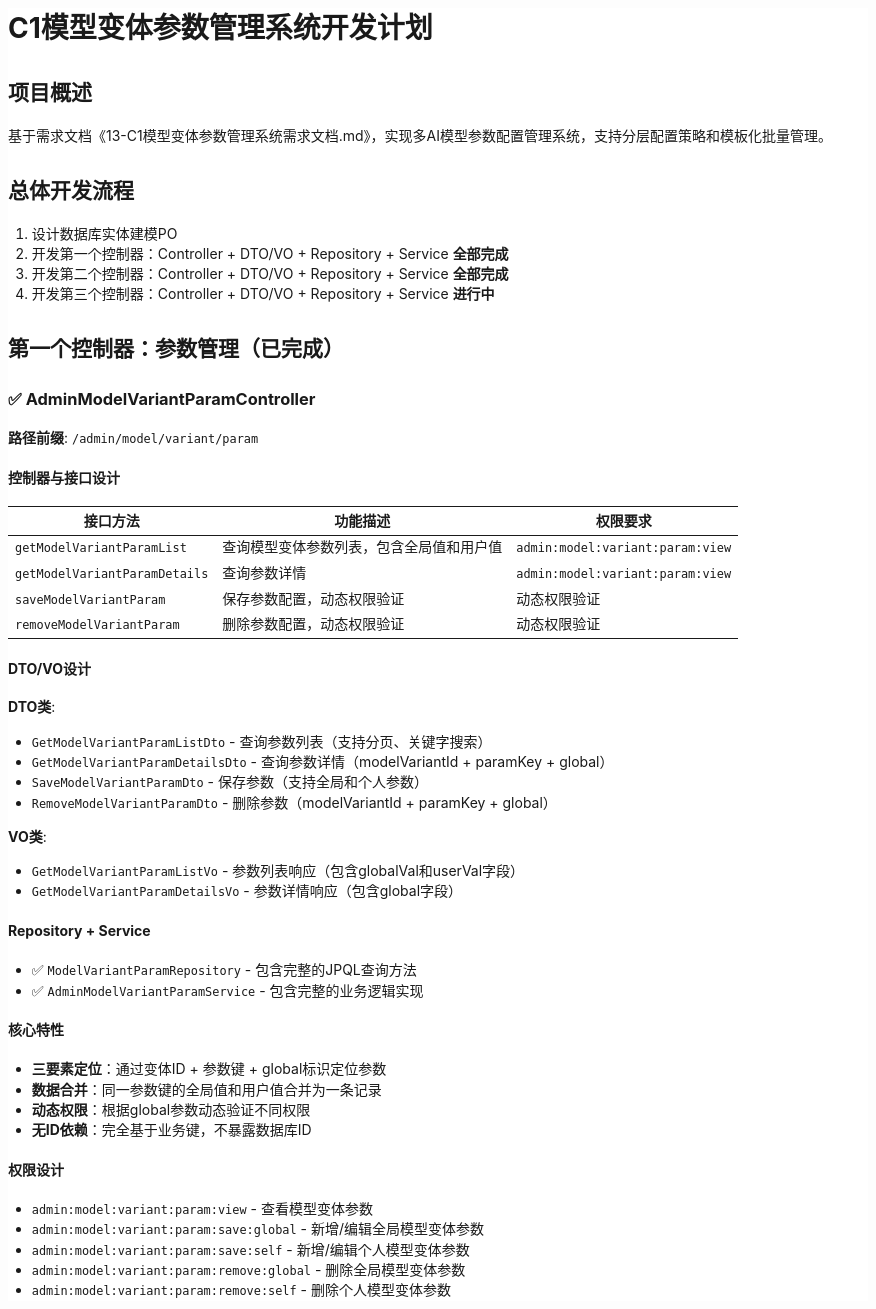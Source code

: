 # C1模型变体参数管理系统开发计划

## 项目概述
基于需求文档《13-C1模型变体参数管理系统需求文档.md》，实现多AI模型参数配置管理系统，支持分层配置策略和模板化批量管理。

## 总体开发流程
1. 设计数据库实体建模PO
2. 开发第一个控制器：Controller + DTO/VO + Repository + Service **全部完成**
3. 开发第二个控制器：Controller + DTO/VO + Repository + Service **全部完成**  
4. 开发第三个控制器：Controller + DTO/VO + Repository + Service **进行中**

## 第一个控制器：参数管理（已完成）

### ✅ AdminModelVariantParamController
**路径前缀**: `/admin/model/variant/param`

#### 控制器与接口设计
| 接口方法 | 功能描述 | 权限要求 |
|---------|---------|---------|
| `getModelVariantParamList` | 查询模型变体参数列表，包含全局值和用户值 | `admin:model:variant:param:view` |
| `getModelVariantParamDetails` | 查询参数详情 | `admin:model:variant:param:view` |
| `saveModelVariantParam` | 保存参数配置，动态权限验证 | 动态权限验证 |
| `removeModelVariantParam` | 删除参数配置，动态权限验证 | 动态权限验证 |

#### DTO/VO设计
**DTO类**:
- `GetModelVariantParamListDto` - 查询参数列表（支持分页、关键字搜索）
- `GetModelVariantParamDetailsDto` - 查询参数详情（modelVariantId + paramKey + global）
- `SaveModelVariantParamDto` - 保存参数（支持全局和个人参数）
- `RemoveModelVariantParamDto` - 删除参数（modelVariantId + paramKey + global）

**VO类**:
- `GetModelVariantParamListVo` - 参数列表响应（包含globalVal和userVal字段）
- `GetModelVariantParamDetailsVo` - 参数详情响应（包含global字段）

#### Repository + Service
- ✅ `ModelVariantParamRepository` - 包含完整的JPQL查询方法
- ✅ `AdminModelVariantParamService` - 包含完整的业务逻辑实现

#### 核心特性
- **三要素定位**：通过变体ID + 参数键 + global标识定位参数
- **数据合并**：同一参数键的全局值和用户值合并为一条记录
- **动态权限**：根据global参数动态验证不同权限
- **无ID依赖**：完全基于业务键，不暴露数据库ID

#### 权限设计
- `admin:model:variant:param:view` - 查看模型变体参数
- `admin:model:variant:param:save:global` - 新增/编辑全局模型变体参数
- `admin:model:variant:param:save:self` - 新增/编辑个人模型变体参数
- `admin:model:variant:param:remove:global` - 删除全局模型变体参数
- `admin:model:variant:param:remove:self` - 删除个人模型变体参数

